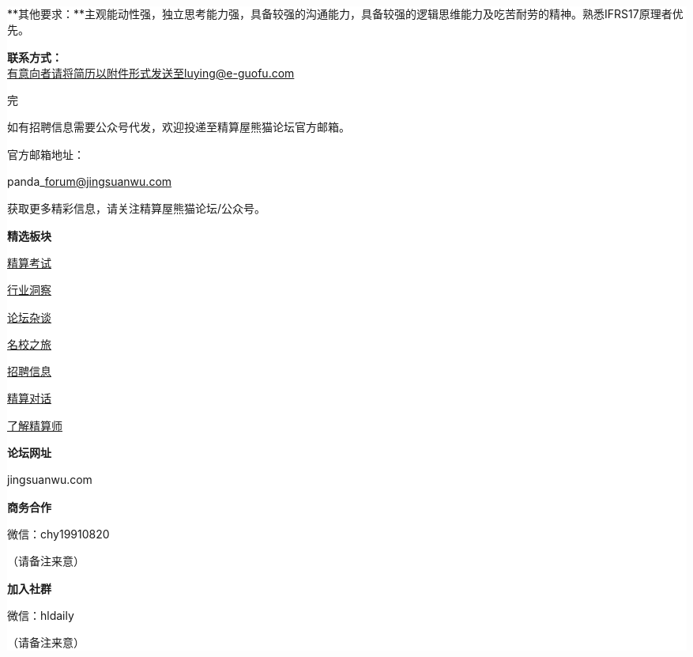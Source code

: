 **其他要求：**主观能动性强，独立思考能力强，具备较强的沟通能力，具备较强的逻辑思维能力及吃苦耐劳的精神。熟悉IFRS17原理者优先。

**联系方式：**  
有意向者请将简历以附件形式发送至luying@e-guofu.com


完

如有招聘信息需要公众号代发，欢迎投递至精算屋熊猫论坛官方邮箱。

官方邮箱地址：

panda\_forum@jingsuanwu.com

获取更多精彩信息，请关注精算屋熊猫论坛/公众号。

**精选板块**

[精算考试](https://mp.weixin.qq.com/mp/appmsgalbum?__biz=Mzg5NzkwMTMzMA==&action=getalbum&album_id=2804960172988448769#wechat_redirect)

[行业洞察](https://mp.weixin.qq.com/mp/appmsgalbum?__biz=Mzg5NzkwMTMzMA==&action=getalbum&album_id=2804965799378829313#wechat_redirect)

[论坛杂谈](https://mp.weixin.qq.com/mp/appmsgalbum?__biz=Mzg5NzkwMTMzMA==&action=getalbum&album_id=2804979947286315009#wechat_redirect)

[名校之旅](https://mp.weixin.qq.com/mp/appmsgalbum?__biz=Mzg5NzkwMTMzMA==&action=getalbum&album_id=2804975288236654595#wechat_redirect)

[招聘信息](https://mp.weixin.qq.com/mp/appmsgalbum?__biz=Mzg5NzkwMTMzMA==&action=getalbum&album_id=2809916434738069507#wechat_redirect)

[精算对话](https://mp.weixin.qq.com/mp/appmsgalbum?__biz=Mzg5NzkwMTMzMA==&action=getalbum&album_id=3028246288796221446#wechat_redirect)

[了解精算师](https://mp.weixin.qq.com/mp/appmsgalbum?__biz=Mzg5NzkwMTMzMA==&action=getalbum&album_id=2804971247444180995#wechat_redirect)

**论坛网址**

jingsuanwu.com

**商务合作**

微信：chy19910820

（请备注来意）

**加入社群**

微信：hldaily

（请备注来意）